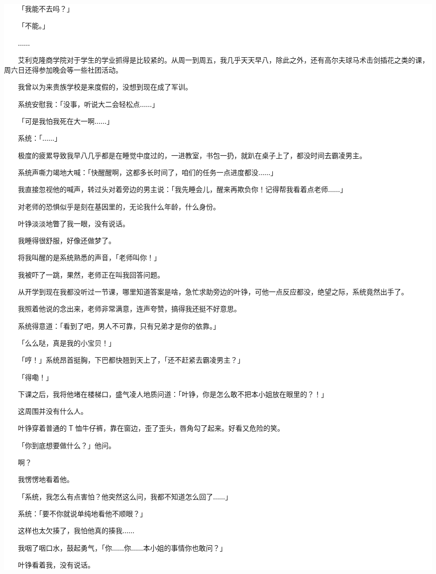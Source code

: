 &emsp;&emsp;「我能不去吗？」  
  
&emsp;&emsp;「不能。」  
  
&emsp;&emsp;……  
  
&emsp;&emsp;艾利克隆商学院对于学生的学业抓得是比较紧的。从周一到周五，我几乎天天早八，除此之外，还有高尔夫球马术击剑插花之类的课，周六日还得参加晚会等一些社团活动。  
  
&emsp;&emsp;我曾以为来贵族学校是来度假的，没想到现在成了军训。  
  
&emsp;&emsp;系统安慰我：「没事，听说大二会轻松点……」  
  
&emsp;&emsp;「可是我怕我死在大一啊……」  
  
&emsp;&emsp;系统：「……」  
  
&emsp;&emsp;极度的疲累导致我早八几乎都是在睡觉中度过的，一进教室，书包一扔，就趴在桌子上了，都没时间去霸凌男主。  
  
&emsp;&emsp;系统声嘶力竭地大喊：「快醒醒啊，这都多长时间了，咱们的任务一点进度都没……」  
  
&emsp;&emsp;我直接忽视他的喊声，转过头对着旁边的男主说：「我先睡会儿，醒来再欺负你！记得帮我看着点老师……」  
  
&emsp;&emsp;对老师的恐惧似乎是刻在基因里的，无论我什么年龄，什么身份。  
  
&emsp;&emsp;叶铮淡淡地瞥了我一眼，没有说话。  
  
&emsp;&emsp;我睡得很舒服，好像还做梦了。  
  
&emsp;&emsp;将我叫醒的是系统熟悉的声音，「老师叫你！」  
  
&emsp;&emsp;我被吓了一跳，果然，老师正在叫我回答问题。  
  
&emsp;&emsp;从开学到现在我都没听过一节课，哪里知道答案是啥，急忙求助旁边的叶铮，可他一点反应都没，绝望之际，系统竟然出手了。  
  
&emsp;&emsp;我照着他说的念出来，老师非常满意，连声夸赞，搞得我还挺不好意思。  
  
&emsp;&emsp;系统得意道：「看到了吧，男人不可靠，只有兄弟才是你的依靠。」  
  
&emsp;&emsp;「么么哒，真是我的小宝贝！」  
  
&emsp;&emsp;「哼！」系统昂首挺胸，下巴都快翘到天上了，「还不赶紧去霸凌男主？」  
  
&emsp;&emsp;「得嘞！」  
  
&emsp;&emsp;下课之后，我将他堵在楼梯口，盛气凌人地质问道：「叶铮，你是怎么敢不把本小姐放在眼里的？！」  
  
&emsp;&emsp;这周围并没有什么人。  
  
&emsp;&emsp;叶铮穿着普通的 T 恤牛仔裤，靠在窗边，歪了歪头，唇角勾了起来。好看又危险的笑。  
  
&emsp;&emsp;「你到底想要做什么？」他问。  
  
&emsp;&emsp;啊？  
  
&emsp;&emsp;我愣愣地看着他。  
  
&emsp;&emsp;「系统，我怎么有点害怕？他突然这么问，我都不知道怎么回了……」  
  
&emsp;&emsp;系统：「要不你就说单纯地看他不顺眼？」  
  
&emsp;&emsp;这样也太欠揍了，我怕他真的揍我……  
  
&emsp;&emsp;我咽了咽口水，鼓起勇气，「你……你……本小姐的事情你也敢问？」  
  
&emsp;&emsp;叶铮看着我，没有说话。  
  